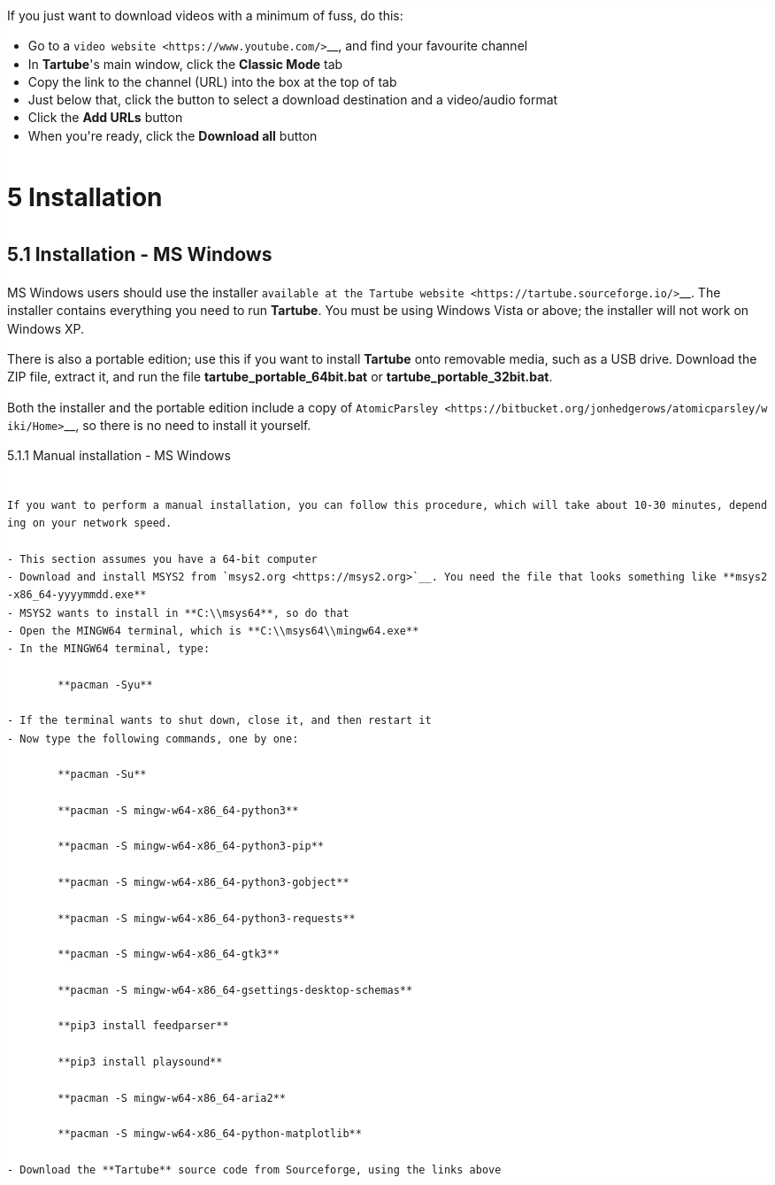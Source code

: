 If you just want to download videos with a minimum of fuss, do this:

- Go to a `video website <https://www.youtube.com/>`__, and find your favourite channel
- In **Tartube**'s main window, click the **Classic Mode** tab
- Copy the link to the channel (URL) into the box at the top of tab
- Just below that, click the button to select a download destination and a video/audio format
- Click the **Add URLs** button
- When you're ready, click the **Download all** button
 
5 Installation
==============

5.1 Installation - MS Windows
-----------------------------

MS Windows users should use the installer `available at the Tartube website <https://tartube.sourceforge.io/>`__. The installer contains everything you need to run **Tartube**. You must be using Windows Vista or above; the installer will not work on Windows XP.

There is also a portable edition; use this if you want to install **Tartube** onto removable media, such as a USB drive. Download the ZIP file, extract it, and run the file **tartube_portable_64bit.bat** or **tartube_portable_32bit.bat**.

Both the installer and the portable edition include a copy of `AtomicParsley <https://bitbucket.org/jonhedgerows/atomicparsley/wiki/Home>`__, so there is no need to install it yourself.

5.1.1 Manual installation - MS Windows
~~~~~~~~~~~~~~~~~~~~~~~~~~~~~~~~~~~~~~

If you want to perform a manual installation, you can follow this procedure, which will take about 10-30 minutes, depending on your network speed.

- This section assumes you have a 64-bit computer
- Download and install MSYS2 from `msys2.org <https://msys2.org>`__. You need the file that looks something like **msys2-x86_64-yyyymmdd.exe**
- MSYS2 wants to install in **C:\\msys64**, so do that
- Open the MINGW64 terminal, which is **C:\\msys64\\mingw64.exe**
- In the MINGW64 terminal, type:

        **pacman -Syu**
        
- If the terminal wants to shut down, close it, and then restart it
- Now type the following commands, one by one:

        **pacman -Su**
        
        **pacman -S mingw-w64-x86_64-python3**
        
        **pacman -S mingw-w64-x86_64-python3-pip**
        
        **pacman -S mingw-w64-x86_64-python3-gobject**
        
        **pacman -S mingw-w64-x86_64-python3-requests**
        
        **pacman -S mingw-w64-x86_64-gtk3**
        
        **pacman -S mingw-w64-x86_64-gsettings-desktop-schemas**   

        **pip3 install feedparser**
        
        **pip3 install playsound**
        
        **pacman -S mingw-w64-x86_64-aria2**
        
        **pacman -S mingw-w64-x86_64-python-matplotlib**
        
- Download the **Tartube** source code from Sourceforge, using the links above
~~~~~~~~~~~~~~~~~~~~~~~~~~~~~~~~~~~~~~